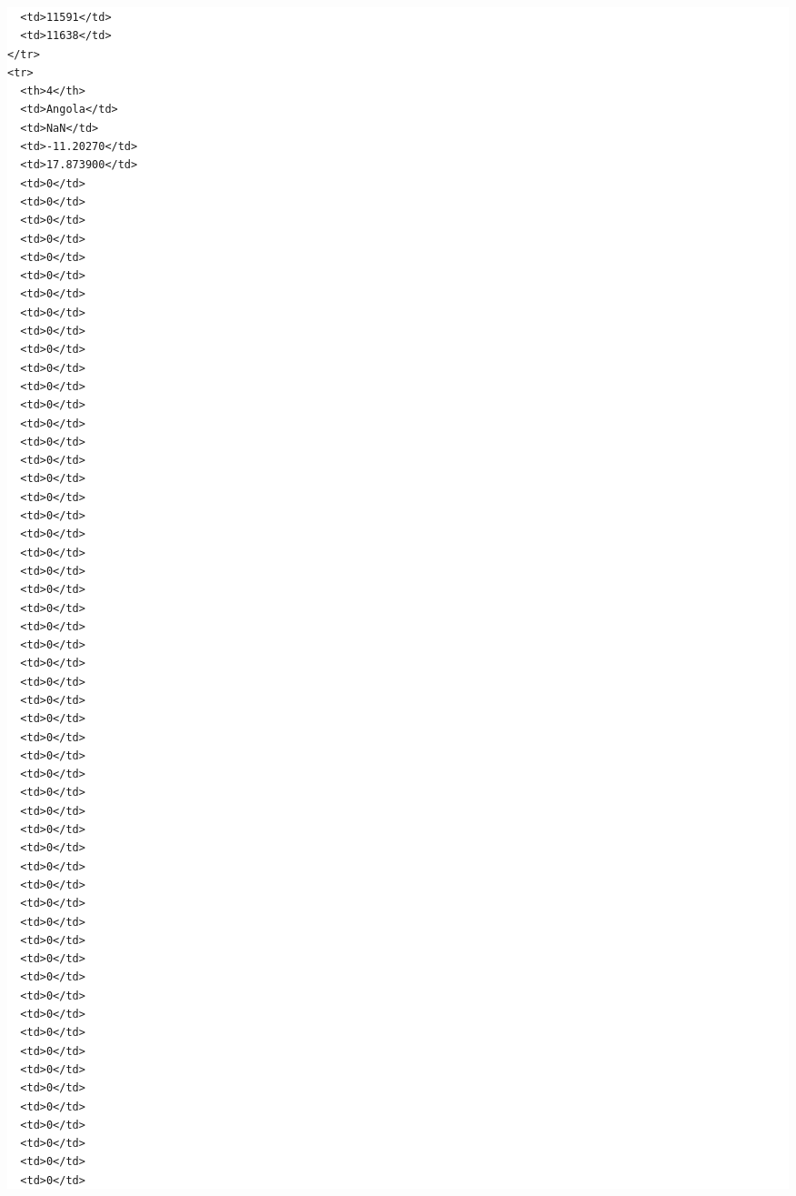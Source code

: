       <td>11591</td>
      <td>11638</td>
    </tr>
    <tr>
      <th>4</th>
      <td>Angola</td>
      <td>NaN</td>
      <td>-11.20270</td>
      <td>17.873900</td>
      <td>0</td>
      <td>0</td>
      <td>0</td>
      <td>0</td>
      <td>0</td>
      <td>0</td>
      <td>0</td>
      <td>0</td>
      <td>0</td>
      <td>0</td>
      <td>0</td>
      <td>0</td>
      <td>0</td>
      <td>0</td>
      <td>0</td>
      <td>0</td>
      <td>0</td>
      <td>0</td>
      <td>0</td>
      <td>0</td>
      <td>0</td>
      <td>0</td>
      <td>0</td>
      <td>0</td>
      <td>0</td>
      <td>0</td>
      <td>0</td>
      <td>0</td>
      <td>0</td>
      <td>0</td>
      <td>0</td>
      <td>0</td>
      <td>0</td>
      <td>0</td>
      <td>0</td>
      <td>0</td>
      <td>0</td>
      <td>0</td>
      <td>0</td>
      <td>0</td>
      <td>0</td>
      <td>0</td>
      <td>0</td>
      <td>0</td>
      <td>0</td>
      <td>0</td>
      <td>0</td>
      <td>0</td>
      <td>0</td>
      <td>0</td>
      <td>0</td>
      <td>0</td>
      <td>0</td>
      <td>0</td>
      <td>0</td>